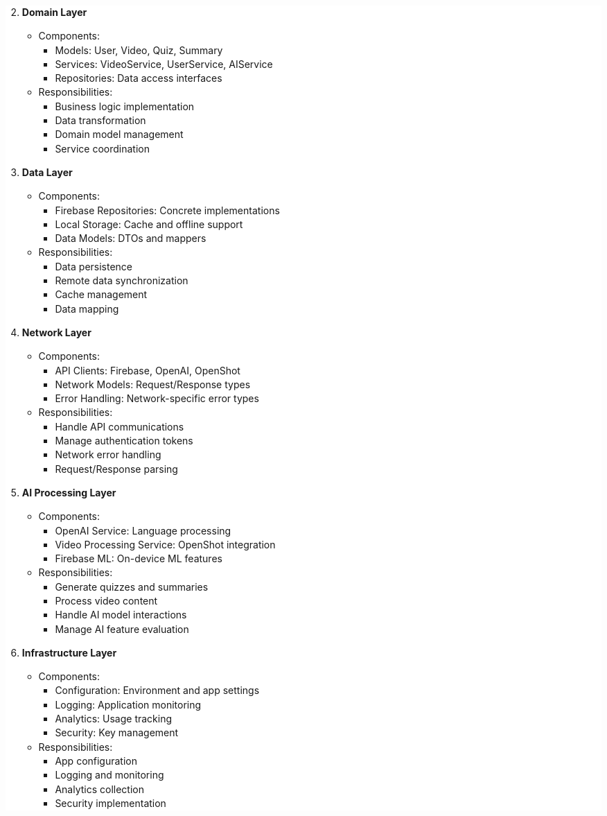 2. **Domain Layer**
   - Components:
     - Models: User, Video, Quiz, Summary
     - Services: VideoService, UserService, AIService
     - Repositories: Data access interfaces
   - Responsibilities:
     - Business logic implementation
     - Data transformation
     - Domain model management
     - Service coordination

3. **Data Layer**
   - Components:
     - Firebase Repositories: Concrete implementations
     - Local Storage: Cache and offline support
     - Data Models: DTOs and mappers
   - Responsibilities:
     - Data persistence
     - Remote data synchronization
     - Cache management
     - Data mapping

4. **Network Layer**
   - Components:
     - API Clients: Firebase, OpenAI, OpenShot
     - Network Models: Request/Response types
     - Error Handling: Network-specific error types
   - Responsibilities:
     - Handle API communications
     - Manage authentication tokens
     - Network error handling
     - Request/Response parsing

5. **AI Processing Layer**
   - Components:
     - OpenAI Service: Language processing
     - Video Processing Service: OpenShot integration
     - Firebase ML: On-device ML features
   - Responsibilities:
     - Generate quizzes and summaries
     - Process video content
     - Handle AI model interactions
     - Manage AI feature evaluation

6. **Infrastructure Layer**
   - Components:
     - Configuration: Environment and app settings
     - Logging: Application monitoring
     - Analytics: Usage tracking
     - Security: Key management
   - Responsibilities:
     - App configuration
     - Logging and monitoring
     - Analytics collection
     - Security implementation
